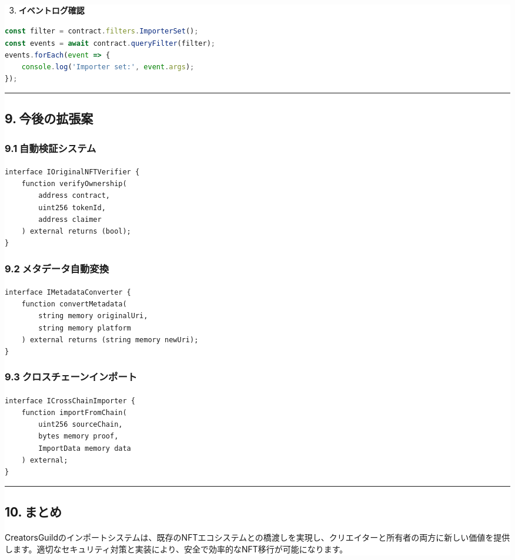 3. **イベントログ確認**
```javascript
const filter = contract.filters.ImporterSet();
const events = await contract.queryFilter(filter);
events.forEach(event => {
    console.log('Importer set:', event.args);
});
```

---

## 9. 今後の拡張案

### 9.1 自動検証システム
```solidity
interface IOriginalNFTVerifier {
    function verifyOwnership(
        address contract,
        uint256 tokenId,
        address claimer
    ) external returns (bool);
}
```

### 9.2 メタデータ自動変換
```solidity
interface IMetadataConverter {
    function convertMetadata(
        string memory originalUri,
        string memory platform
    ) external returns (string memory newUri);
}
```

### 9.3 クロスチェーンインポート
```solidity
interface ICrossChainImporter {
    function importFromChain(
        uint256 sourceChain,
        bytes memory proof,
        ImportData memory data
    ) external;
}
```

---

## 10. まとめ

CreatorsGuildのインポートシステムは、既存のNFTエコシステムとの橋渡しを実現し、クリエイターと所有者の両方に新しい価値を提供します。適切なセキュリティ対策と実装により、安全で効率的なNFT移行が可能になります。